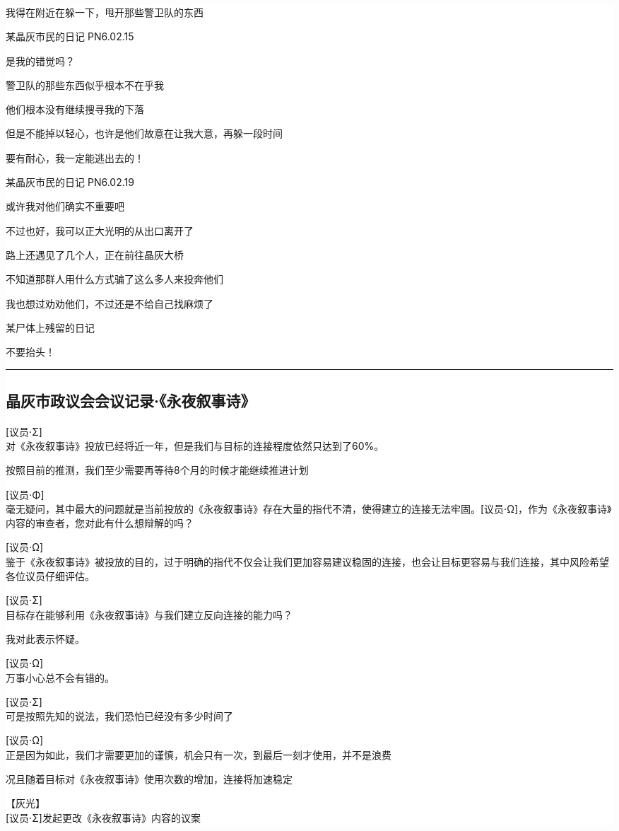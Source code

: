 我得在附近在躲一下，甩开那些警卫队的东西

某晶灰市民的日记 PN6.02.15

是我的错觉吗？

警卫队的那些东西似乎根本不在乎我

他们根本没有继续搜寻我的下落

但是不能掉以轻心，也许是他们故意在让我大意，再躲一段时间

要有耐心，我一定能逃出去的！

某晶灰市民的日记 PN6.02.19

或许我对他们确实不重要吧

不过也好，我可以正大光明的从出口离开了

路上还遇见了几个人，正在前往晶灰大桥

不知道那群人用什么方式骗了这么多人来投奔他们

我也想过劝劝他们，不过还是不给自己找麻烦了

某尸体上残留的日记

不要抬头！

___

## 晶灰市政议会会议记录·《永夜叙事诗》

\[议员·Σ\]  
对《永夜叙事诗》投放已经将近一年，但是我们与目标的连接程度依然只达到了60%。

按照目前的推测，我们至少需要再等待8个月的时候才能继续推进计划

\[议员·Φ\]  
毫无疑问，其中最大的问题就是当前投放的《永夜叙事诗》存在大量的指代不清，使得建立的连接无法牢固。\[议员·Ω\]，作为《永夜叙事诗》内容的审查者，您对此有什么想辩解的吗？

\[议员·Ω\]  
鉴于《永夜叙事诗》被投放的目的，过于明确的指代不仅会让我们更加容易建议稳固的连接，也会让目标更容易与我们连接，其中风险希望各位议员仔细评估。

\[议员·Σ\]  
目标存在能够利用《永夜叙事诗》与我们建立反向连接的能力吗？

我对此表示怀疑。

\[议员·Ω\]  
万事小心总不会有错的。

\[议员·Σ\]  
可是按照先知的说法，我们恐怕已经没有多少时间了

\[议员·Ω\]  
正是因为如此，我们才需要更加的谨慎，机会只有一次，到最后一刻才使用，并不是浪费

况且随着目标对《永夜叙事诗》使用次数的增加，连接将加速稳定

【灰光】  
\[议员·Σ\]发起更改《永夜叙事诗》内容的议案
